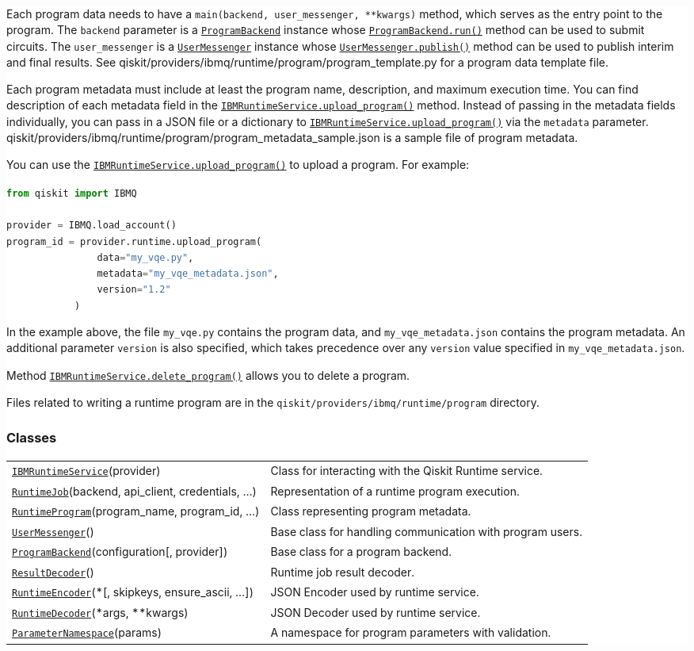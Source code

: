 Each program data needs to have a `main(backend, user_messenger, **kwargs)` method, which serves as the entry point to the program. The `backend` parameter is a [`ProgramBackend`](qiskit.providers.ibmq.runtime.ProgramBackend#qiskit.providers.ibmq.runtime.ProgramBackend "qiskit.providers.ibmq.runtime.ProgramBackend") instance whose [`ProgramBackend.run()`](qiskit.providers.ibmq.runtime.ProgramBackend.run#qiskit.providers.ibmq.runtime.ProgramBackend.run "qiskit.providers.ibmq.runtime.ProgramBackend.run") method can be used to submit circuits. The `user_messenger` is a [`UserMessenger`](qiskit.providers.ibmq.runtime.UserMessenger#qiskit.providers.ibmq.runtime.UserMessenger "qiskit.providers.ibmq.runtime.UserMessenger") instance whose [`UserMessenger.publish()`](qiskit.providers.ibmq.runtime.UserMessenger.publish#qiskit.providers.ibmq.runtime.UserMessenger.publish "qiskit.providers.ibmq.runtime.UserMessenger.publish") method can be used to publish interim and final results. See qiskit/providers/ibmq/runtime/program/program\_template.py for a program data template file.

Each program metadata must include at least the program name, description, and maximum execution time. You can find description of each metadata field in the [`IBMRuntimeService.upload_program()`](qiskit.providers.ibmq.runtime.IBMRuntimeService.upload_program#qiskit.providers.ibmq.runtime.IBMRuntimeService.upload_program "qiskit.providers.ibmq.runtime.IBMRuntimeService.upload_program") method. Instead of passing in the metadata fields individually, you can pass in a JSON file or a dictionary to [`IBMRuntimeService.upload_program()`](qiskit.providers.ibmq.runtime.IBMRuntimeService.upload_program#qiskit.providers.ibmq.runtime.IBMRuntimeService.upload_program "qiskit.providers.ibmq.runtime.IBMRuntimeService.upload_program") via the `metadata` parameter. qiskit/providers/ibmq/runtime/program/program\_metadata\_sample.json is a sample file of program metadata.

You can use the [`IBMRuntimeService.upload_program()`](qiskit.providers.ibmq.runtime.IBMRuntimeService.upload_program#qiskit.providers.ibmq.runtime.IBMRuntimeService.upload_program "qiskit.providers.ibmq.runtime.IBMRuntimeService.upload_program") to upload a program. For example:

```python
from qiskit import IBMQ

provider = IBMQ.load_account()
program_id = provider.runtime.upload_program(
                data="my_vqe.py",
                metadata="my_vqe_metadata.json",
                version="1.2"
            )
```

In the example above, the file `my_vqe.py` contains the program data, and `my_vqe_metadata.json` contains the program metadata. An additional parameter `version` is also specified, which takes precedence over any `version` value specified in `my_vqe_metadata.json`.

Method [`IBMRuntimeService.delete_program()`](qiskit.providers.ibmq.runtime.IBMRuntimeService.delete_program#qiskit.providers.ibmq.runtime.IBMRuntimeService.delete_program "qiskit.providers.ibmq.runtime.IBMRuntimeService.delete_program") allows you to delete a program.

Files related to writing a runtime program are in the `qiskit/providers/ibmq/runtime/program` directory.

### Classes

|                                                                                                                                                                                                 |                                                           |
| ----------------------------------------------------------------------------------------------------------------------------------------------------------------------------------------------- | --------------------------------------------------------- |
| [`IBMRuntimeService`](qiskit.providers.ibmq.runtime.IBMRuntimeService#qiskit.providers.ibmq.runtime.IBMRuntimeService "qiskit.providers.ibmq.runtime.IBMRuntimeService")(provider)              | Class for interacting with the Qiskit Runtime service.    |
| [`RuntimeJob`](qiskit.providers.ibmq.runtime.RuntimeJob#qiskit.providers.ibmq.runtime.RuntimeJob "qiskit.providers.ibmq.runtime.RuntimeJob")(backend, api\_client, credentials, …)              | Representation of a runtime program execution.            |
| [`RuntimeProgram`](qiskit.providers.ibmq.runtime.RuntimeProgram#qiskit.providers.ibmq.runtime.RuntimeProgram "qiskit.providers.ibmq.runtime.RuntimeProgram")(program\_name, program\_id, …)     | Class representing program metadata.                      |
| [`UserMessenger`](qiskit.providers.ibmq.runtime.UserMessenger#qiskit.providers.ibmq.runtime.UserMessenger "qiskit.providers.ibmq.runtime.UserMessenger")()                                      | Base class for handling communication with program users. |
| [`ProgramBackend`](qiskit.providers.ibmq.runtime.ProgramBackend#qiskit.providers.ibmq.runtime.ProgramBackend "qiskit.providers.ibmq.runtime.ProgramBackend")(configuration\[, provider])        | Base class for a program backend.                         |
| [`ResultDecoder`](qiskit.providers.ibmq.runtime.ResultDecoder#qiskit.providers.ibmq.runtime.ResultDecoder "qiskit.providers.ibmq.runtime.ResultDecoder")()                                      | Runtime job result decoder.                               |
| [`RuntimeEncoder`](qiskit.providers.ibmq.runtime.RuntimeEncoder#qiskit.providers.ibmq.runtime.RuntimeEncoder "qiskit.providers.ibmq.runtime.RuntimeEncoder")(\*\[, skipkeys, ensure\_ascii, …]) | JSON Encoder used by runtime service.                     |
| [`RuntimeDecoder`](qiskit.providers.ibmq.runtime.RuntimeDecoder#qiskit.providers.ibmq.runtime.RuntimeDecoder "qiskit.providers.ibmq.runtime.RuntimeDecoder")(\*args, \*\*kwargs)                | JSON Decoder used by runtime service.                     |
| [`ParameterNamespace`](qiskit.providers.ibmq.runtime.ParameterNamespace#qiskit.providers.ibmq.runtime.ParameterNamespace "qiskit.providers.ibmq.runtime.ParameterNamespace")(params)            | A namespace for program parameters with validation.       |